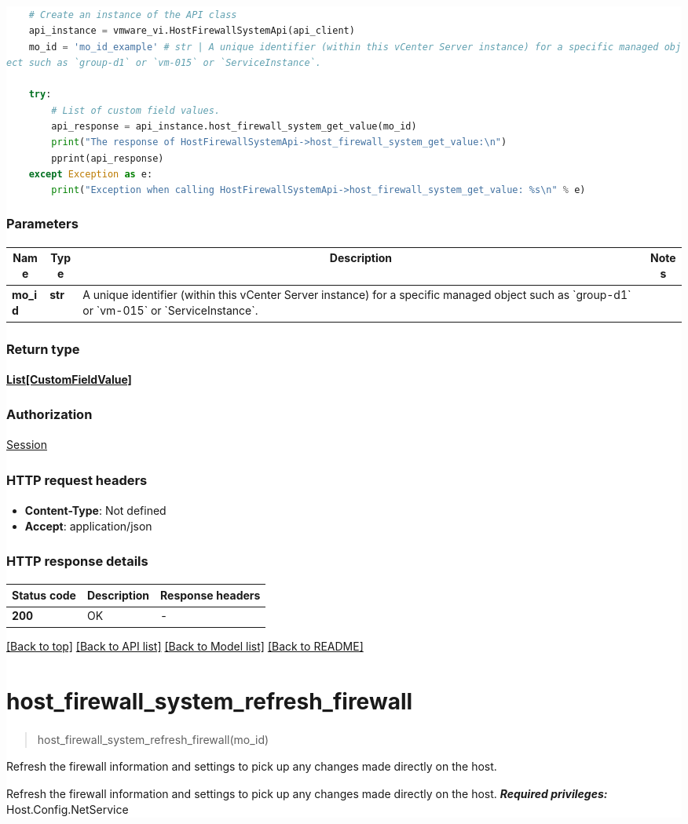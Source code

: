 ```python
    # Create an instance of the API class
    api_instance = vmware_vi.HostFirewallSystemApi(api_client)
    mo_id = 'mo_id_example' # str | A unique identifier (within this vCenter Server instance) for a specific managed object such as `group-d1` or `vm-015` or `ServiceInstance`.

    try:
        # List of custom field values. 
        api_response = api_instance.host_firewall_system_get_value(mo_id)
        print("The response of HostFirewallSystemApi->host_firewall_system_get_value:\n")
        pprint(api_response)
    except Exception as e:
        print("Exception when calling HostFirewallSystemApi->host_firewall_system_get_value: %s\n" % e)
```



### Parameters

Name | Type | Description  | Notes
------------- | ------------- | ------------- | -------------
 **mo_id** | **str**| A unique identifier (within this vCenter Server instance) for a specific managed object such as &#x60;group-d1&#x60; or &#x60;vm-015&#x60; or &#x60;ServiceInstance&#x60;. | 

### Return type

[**List[CustomFieldValue]**](CustomFieldValue.md)

### Authorization

[Session](../README.md#Session)

### HTTP request headers

 - **Content-Type**: Not defined
 - **Accept**: application/json

### HTTP response details
| Status code | Description | Response headers |
|-------------|-------------|------------------|
**200** | OK  |  -  |

[[Back to top]](#) [[Back to API list]](../README.md#documentation-for-api-endpoints) [[Back to Model list]](../README.md#documentation-for-models) [[Back to README]](../README.md)

# **host_firewall_system_refresh_firewall**
> host_firewall_system_refresh_firewall(mo_id)

Refresh the firewall information and settings to pick up any changes made directly on the host. 

Refresh the firewall information and settings to pick up any changes made directly on the host.  ***Required privileges:*** Host.Config.NetService 
